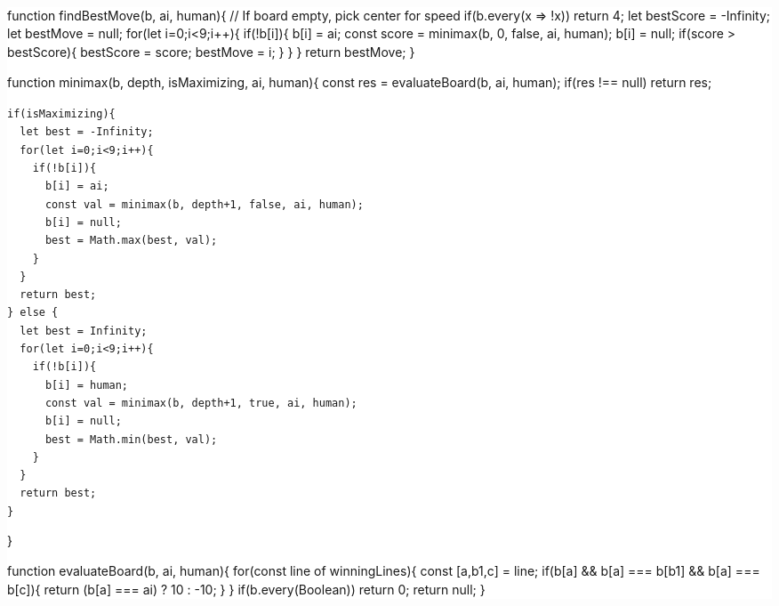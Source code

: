   function findBestMove(b, ai, human){
    // If board empty, pick center for speed
    if(b.every(x => !x)) return 4;
    let bestScore = -Infinity;
    let bestMove = null;
    for(let i=0;i<9;i++){
      if(!b[i]){
        b[i] = ai;
        const score = minimax(b, 0, false, ai, human);
        b[i] = null;
        if(score > bestScore){
          bestScore = score;
          bestMove = i;
        }
      }
    }
    return bestMove;
  }

  function minimax(b, depth, isMaximizing, ai, human){
    const res = evaluateBoard(b, ai, human);
    if(res !== null) return res;

    if(isMaximizing){
      let best = -Infinity;
      for(let i=0;i<9;i++){
        if(!b[i]){
          b[i] = ai;
          const val = minimax(b, depth+1, false, ai, human);
          b[i] = null;
          best = Math.max(best, val);
        }
      }
      return best;
    } else {
      let best = Infinity;
      for(let i=0;i<9;i++){
        if(!b[i]){
          b[i] = human;
          const val = minimax(b, depth+1, true, ai, human);
          b[i] = null;
          best = Math.min(best, val);
        }
      }
      return best;
    }
  }

  function evaluateBoard(b, ai, human){
    for(const line of winningLines){
      const [a,b1,c] = line;
      if(b[a] && b[a] === b[b1] && b[a] === b[c]){
        return (b[a] === ai) ? 10 : -10;
      }
    }
    if(b.every(Boolean)) return 0;
    return null;
  }
